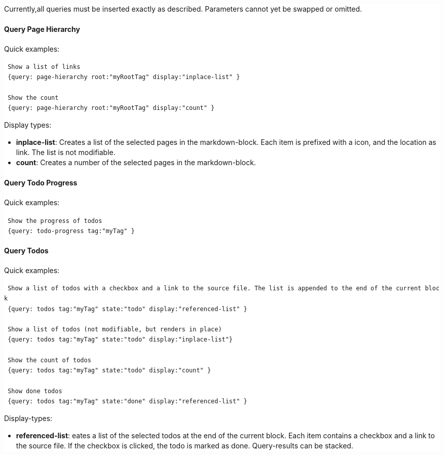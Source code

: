 Currently,all queries must be inserted exactly as described. Parameters cannot yet be swapped or omitted.

#### Query Page Hierarchy

Quick examples:

```
 Show a list of links
 {query: page-hierarchy root:"myRootTag" display:"inplace-list" }
 
 Show the count
 {query: page-hierarchy root:"myRootTag" display:"count" }
```

Display types:

* **inplace-list**: Creates a list of the selected pages in the markdown-block. Each item is prefixed with a icon, and the location as
	  link. The list is not modifiable.
* **count**: Creates a number of the selected pages in the markdown-block.

#### Query Todo Progress

Quick examples:

```
 Show the progress of todos
 {query: todo-progress tag:"myTag" }
```

#### Query Todos

Quick examples:

```
 Show a list of todos with a checkbox and a link to the source file. The list is appended to the end of the current block
 {query: todos tag:"myTag" state:"todo" display:"referenced-list" }
 
 Show a list of todos (not modifiable, but renders in place)
 {query: todos tag:"myTag" state:"todo" display:"inplace-list"} 
 
 Show the count of todos
 {query: todos tag:"myTag" state:"todo" display:"count" }
 
 Show done todos
 {query: todos tag:"myTag" state:"done" display:"referenced-list" }
```

Display-types:

* **referenced-list**: eates a list of the selected todos at the end of the current block. Each item contains a checkbox and a link to
	  the
	  source file. If the checkbox is clicked, the todo is marked as done. Query-results can be stacked.
